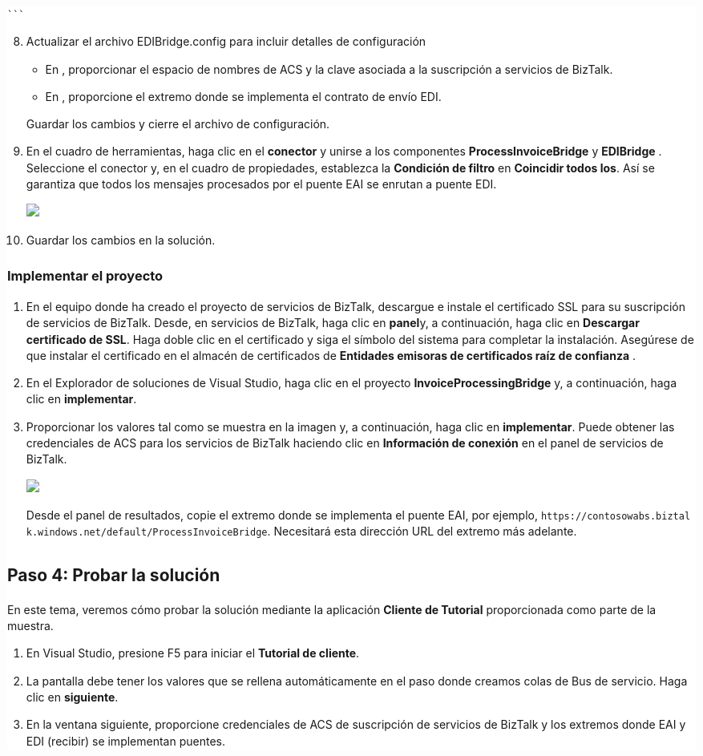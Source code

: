     ```
8.  Actualizar el archivo EDIBridge.config para incluir detalles de configuración

    *   En _<behaviors>_, proporcionar el espacio de nombres de ACS y la clave asociada a la suscripción a servicios de BizTalk.

    *   En _<client>_, proporcione el extremo donde se implementa el contrato de envío EDI.

    Guardar los cambios y cierre el archivo de configuración.

9.  En el cuadro de herramientas, haga clic en el **conector** y unirse a los componentes **ProcessInvoiceBridge** y **EDIBridge** . Seleccione el conector y, en el cuadro de propiedades, establezca la **Condición de filtro** en **Coincidir todos los**. Así se garantiza que todos los mensajes procesados por el puente EAI se enrutan a puente EDI.

    ![][10]  
10.  Guardar los cambios en la solución.  

### <a name="deploy-the-project"></a>Implementar el proyecto

1.  En el equipo donde ha creado el proyecto de servicios de BizTalk, descargue e instale el certificado SSL para su suscripción de servicios de BizTalk. Desde, en servicios de BizTalk, haga clic en **panel**y, a continuación, haga clic en **Descargar certificado de SSL**. Haga doble clic en el certificado y siga el símbolo del sistema para completar la instalación. Asegúrese de que instalar el certificado en el almacén de certificados de **Entidades emisoras de certificados raíz de confianza** .

2.  En el Explorador de soluciones de Visual Studio, haga clic en el proyecto **InvoiceProcessingBridge** y, a continuación, haga clic en **implementar**.

3.  Proporcionar los valores tal como se muestra en la imagen y, a continuación, haga clic en **implementar**. Puede obtener las credenciales de ACS para los servicios de BizTalk haciendo clic en **Información de conexión** en el panel de servicios de BizTalk.

    ![][11]  

    Desde el panel de resultados, copie el extremo donde se implementa el puente EAI, por ejemplo, `https://contosowabs.biztalk.windows.net/default/ProcessInvoiceBridge`. Necesitará esta dirección URL del extremo más adelante.  

## <a name="step-4-test-the-solution"></a>Paso 4: Probar la solución


En este tema, veremos cómo probar la solución mediante la aplicación **Cliente de Tutorial** proporcionada como parte de la muestra.  

1.  En Visual Studio, presione F5 para iniciar el **Tutorial de cliente**.

2.  La pantalla debe tener los valores que se rellena automáticamente en el paso donde creamos colas de Bus de servicio. Haga clic en **siguiente**.

3.  En la ventana siguiente, proporcione credenciales de ACS de suscripción de servicios de BizTalk y los extremos donde EAI y EDI (recibir) se implementan puentes.


[1]: ./media/biztalk-process-edifact-invoice/process-edifact-invoices-with-auzure-bts-1.PNG  
[2]: ./media/biztalk-process-edifact-invoice/process-edifact-invoices-with-auzure-bts-2.PNG  
[3]: ./media/biztalk-process-edifact-invoice/process-edifact-invoices-with-auzure-bts-3.PNG
[4]: ./media/biztalk-process-edifact-invoice/process-edifact-invoices-with-auzure-bts-4.PNG  
[5]: ./media/biztalk-process-edifact-invoice/process-edifact-invoices-with-auzure-bts-5.PNG  
[6]: ./media/biztalk-process-edifact-invoice/process-edifact-invoices-with-auzure-bts-6.PNG  
[7]: ./media/biztalk-process-edifact-invoice/process-edifact-invoices-with-auzure-bts-7.PNG  
[8]: ./media/biztalk-process-edifact-invoice/process-edifact-invoices-with-auzure-bts-8.PNG
[9]: ./media/biztalk-process-edifact-invoice/process-edifact-invoices-with-auzure-bts-9.PNG  
[10]: ./media/biztalk-process-edifact-invoice/process-edifact-invoices-with-auzure-bts-10.PNG  
[11]: ./media/biztalk-process-edifact-invoice/process-edifact-invoices-with-auzure-bts-11.PNG  
[12]: ./media/biztalk-process-edifact-invoice/process-edifact-invoices-with-auzure-bts-12.PNG  
[13]: ./media/biztalk-process-edifact-invoice/process-edifact-invoices-with-auzure-bts-13.PNG
[14]: ./media/biztalk-process-edifact-invoice/process-edifact-invoices-with-auzure-bts-14.PNG  
[15]: ./media/biztalk-process-edifact-invoice/process-edifact-invoices-with-auzure-bts-15.PNG  
[16]: ./media/biztalk-process-edifact-invoice/process-edifact-invoices-with-auzure-bts-16.PNG  
[17]: ./media/biztalk-process-edifact-invoice/process-edifact-invoices-with-auzure-bts-17.PNG  
[18]: ./media/biztalk-process-edifact-invoice/process-edifact-invoices-with-auzure-bts-18.PNG